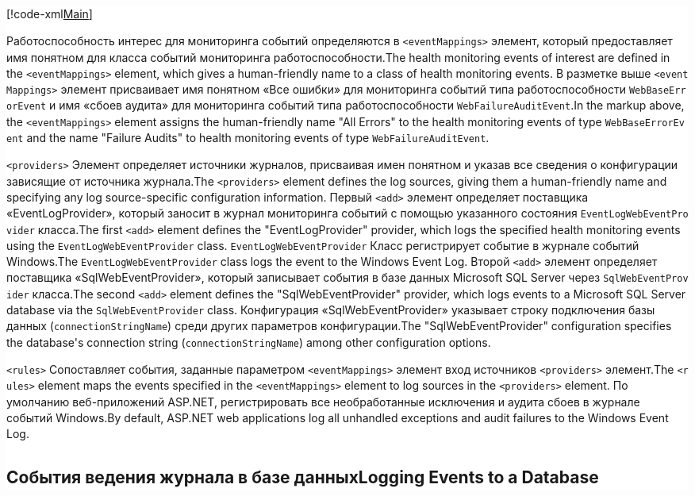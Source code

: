 [!code-xml[Main](logging-error-details-with-asp-net-health-monitoring-cs/samples/sample1.xml)]

<span data-ttu-id="811ca-133">Работоспособность интерес для мониторинга событий определяются в `<eventMappings>` элемент, который предоставляет имя понятном для класса событий мониторинга работоспособности.</span><span class="sxs-lookup"><span data-stu-id="811ca-133">The health monitoring events of interest are defined in the `<eventMappings>` element, which gives a human-friendly name to a class of health monitoring events.</span></span> <span data-ttu-id="811ca-134">В разметке выше `<eventMappings>` элемент присваивает имя понятном «Все ошибки» для мониторинга событий типа работоспособности `WebBaseErrorEvent` и имя «сбоев аудита» для мониторинга событий типа работоспособности `WebFailureAuditEvent`.</span><span class="sxs-lookup"><span data-stu-id="811ca-134">In the markup above, the `<eventMappings>` element assigns the human-friendly name "All Errors" to the health monitoring events of type `WebBaseErrorEvent` and the name "Failure Audits" to health monitoring events of type `WebFailureAuditEvent`.</span></span>

<span data-ttu-id="811ca-135">`<providers>` Элемент определяет источники журналов, присваивая имен понятном и указав все сведения о конфигурации зависящие от источника журнала.</span><span class="sxs-lookup"><span data-stu-id="811ca-135">The `<providers>` element defines the log sources, giving them a human-friendly name and specifying any log source-specific configuration information.</span></span> <span data-ttu-id="811ca-136">Первый `<add>` элемент определяет поставщика «EventLogProvider», который заносит в журнал мониторинга событий с помощью указанного состояния `EventLogWebEventProvider` класса.</span><span class="sxs-lookup"><span data-stu-id="811ca-136">The first `<add>` element defines the "EventLogProvider" provider, which logs the specified health monitoring events using the `EventLogWebEventProvider` class.</span></span> <span data-ttu-id="811ca-137">`EventLogWebEventProvider` Класс регистрирует событие в журнале событий Windows.</span><span class="sxs-lookup"><span data-stu-id="811ca-137">The `EventLogWebEventProvider` class logs the event to the Windows Event Log.</span></span> <span data-ttu-id="811ca-138">Второй `<add>` элемент определяет поставщика «SqlWebEventProvider», который записывает события в базе данных Microsoft SQL Server через `SqlWebEventProvider` класса.</span><span class="sxs-lookup"><span data-stu-id="811ca-138">The second `<add>` element defines the "SqlWebEventProvider" provider, which logs events to a Microsoft SQL Server database via the `SqlWebEventProvider` class.</span></span> <span data-ttu-id="811ca-139">Конфигурация «SqlWebEventProvider» указывает строку подключения базы данных (`connectionStringName`) среди других параметров конфигурации.</span><span class="sxs-lookup"><span data-stu-id="811ca-139">The "SqlWebEventProvider" configuration specifies the database's connection string (`connectionStringName`) among other configuration options.</span></span>

<span data-ttu-id="811ca-140">`<rules>` Сопоставляет события, заданные параметром `<eventMappings>` элемент вход источников `<providers>` элемент.</span><span class="sxs-lookup"><span data-stu-id="811ca-140">The `<rules>` element maps the events specified in the `<eventMappings>` element to log sources in the `<providers>` element.</span></span> <span data-ttu-id="811ca-141">По умолчанию веб-приложений ASP.NET, регистрировать все необработанные исключения и аудита сбоев в журнале событий Windows.</span><span class="sxs-lookup"><span data-stu-id="811ca-141">By default, ASP.NET web applications log all unhandled exceptions and audit failures to the Windows Event Log.</span></span>

## <a name="logging-events-to-a-database"></a><span data-ttu-id="811ca-142">События ведения журнала в базе данных</span><span class="sxs-lookup"><span data-stu-id="811ca-142">Logging Events to a Database</span></span>
